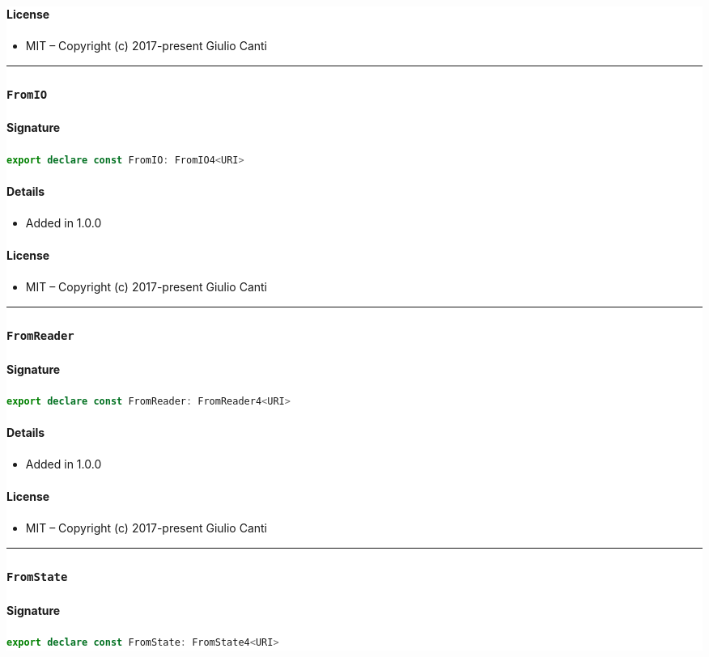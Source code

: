 
#### License

* MIT – Copyright (c) 2017-present Giulio Canti

---


### `FromIO`




#### Signature

```typescript
export declare const FromIO: FromIO4<URI>
```

#### Details

* Added in 1.0.0


#### License

* MIT – Copyright (c) 2017-present Giulio Canti

---


### `FromReader`




#### Signature

```typescript
export declare const FromReader: FromReader4<URI>
```

#### Details

* Added in 1.0.0


#### License

* MIT – Copyright (c) 2017-present Giulio Canti

---


### `FromState`




#### Signature

```typescript
export declare const FromState: FromState4<URI>
```
